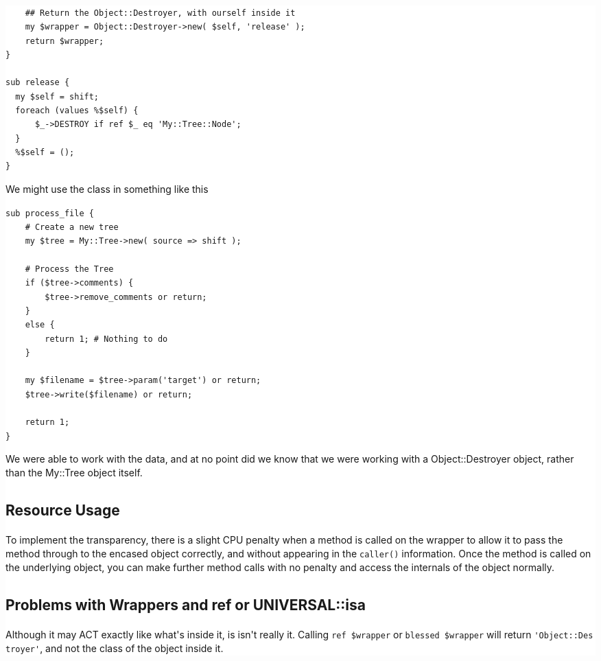         ## Return the Object::Destroyer, with ourself inside it
        my $wrapper = Object::Destroyer->new( $self, 'release' );
        return $wrapper;
    }

    sub release {
      my $self = shift;
      foreach (values %$self) {
          $_->DESTROY if ref $_ eq 'My::Tree::Node';
      }
      %$self = ();
    }

We might use the class in something like this

    sub process_file {
        # Create a new tree
        my $tree = My::Tree->new( source => shift );

        # Process the Tree
        if ($tree->comments) {
            $tree->remove_comments or return;
        }
        else {
            return 1; # Nothing to do
        }

        my $filename = $tree->param('target') or return;
        $tree->write($filename) or return;

        return 1;
    }

We were able to work with the data, and at no point did we know that we were
working with a Object::Destroyer object, rather than the My::Tree object itself.

## Resource Usage

To implement the transparency, there is a slight CPU penalty when a method is
called on the wrapper to allow it to pass the method through to the encased
object correctly, and without appearing in the `caller()` information. Once the
method is called on the underlying object, you can make further method calls
with no penalty and access the internals of the object normally.

## Problems with Wrappers and ref or UNIVERSAL::isa

Although it may ACT exactly like what's inside it, is isn't really it. Calling
`ref $wrapper` or `blessed $wrapper` will return `'Object::Destroyer'`, and
not the class of the object inside it.
